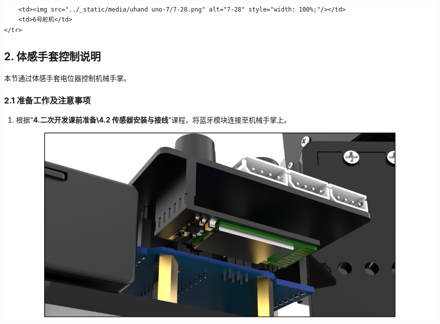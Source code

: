 		<td><img src="../_static/media/uhand uno-7/7-28.png" alt="7-28" style="width: 100%;"/></td>
		<td>6号舵机</td>
	</tr>
</table>

<p></p>

## 2. 体感手套控制说明

本节通过体感手套电位器控制机械手掌。

### 2.1 准备工作及注意事项

1. 根据“**4.二次开发课前准备\\4.2 传感器安装与接线**”课程，将蓝牙模块连接至机械手掌上。

<p align="center">
	<img src="../_static/media/uhand uno-7/7-29.png" alt="7-29" style="width:700px"/>
</p>
